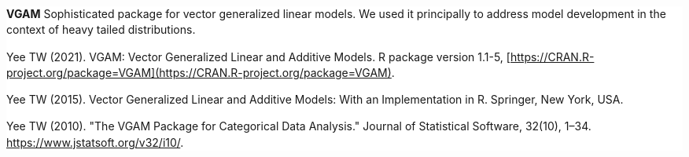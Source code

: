 **VGAM**
Sophisticated package for vector generalized linear models. We used it 
principally to address model development in the context of heavy tailed 
distributions.

Yee TW (2021). VGAM: Vector Generalized Linear and Additive Models. R package 
version 1.1-5, 
[https://CRAN.R-project.org/package=VGAM](https://CRAN.R-project.org/package=VGAM).

Yee TW (2015). Vector Generalized Linear and Additive Models: With an
Implementation in R. Springer, New York, USA.

Yee TW (2010). "The VGAM Package for Categorical Data Analysis." Journal of 
Statistical Software, 32(10), 1–34. https://www.jstatsoft.org/v32/i10/.
